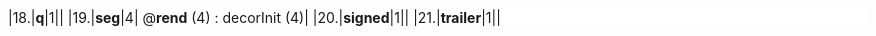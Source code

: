 |18.|__q__|1||
|19.|__seg__|4| @__rend__ (4) : decorInit (4)|
|20.|__signed__|1||
|21.|__trailer__|1||
